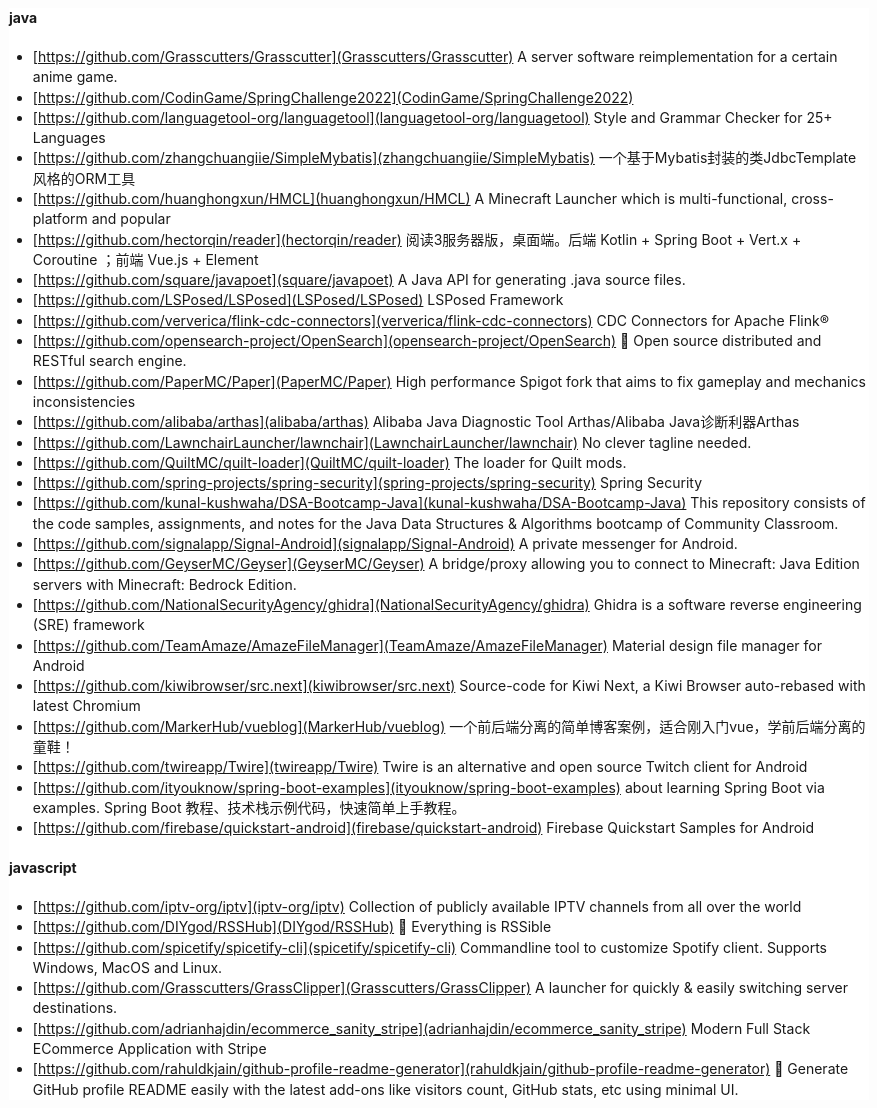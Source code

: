 #### java
* [https://github.com/Grasscutters/Grasscutter](Grasscutters/Grasscutter) A server software reimplementation for a certain anime game.
* [https://github.com/CodinGame/SpringChallenge2022](CodinGame/SpringChallenge2022)
* [https://github.com/languagetool-org/languagetool](languagetool-org/languagetool) Style and Grammar Checker for 25+ Languages
* [https://github.com/zhangchuangiie/SimpleMybatis](zhangchuangiie/SimpleMybatis) 一个基于Mybatis封装的类JdbcTemplate风格的ORM工具
* [https://github.com/huanghongxun/HMCL](huanghongxun/HMCL) A Minecraft Launcher which is multi-functional, cross-platform and popular
* [https://github.com/hectorqin/reader](hectorqin/reader) 阅读3服务器版，桌面端。后端 Kotlin + Spring Boot + Vert.x + Coroutine ；前端 Vue.js + Element
* [https://github.com/square/javapoet](square/javapoet) A Java API for generating .java source files.
* [https://github.com/LSPosed/LSPosed](LSPosed/LSPosed) LSPosed Framework
* [https://github.com/ververica/flink-cdc-connectors](ververica/flink-cdc-connectors) CDC Connectors for Apache Flink®
* [https://github.com/opensearch-project/OpenSearch](opensearch-project/OpenSearch) 🔎 Open source distributed and RESTful search engine.
* [https://github.com/PaperMC/Paper](PaperMC/Paper) High performance Spigot fork that aims to fix gameplay and mechanics inconsistencies
* [https://github.com/alibaba/arthas](alibaba/arthas) Alibaba Java Diagnostic Tool Arthas/Alibaba Java诊断利器Arthas
* [https://github.com/LawnchairLauncher/lawnchair](LawnchairLauncher/lawnchair) No clever tagline needed.
* [https://github.com/QuiltMC/quilt-loader](QuiltMC/quilt-loader) The loader for Quilt mods.
* [https://github.com/spring-projects/spring-security](spring-projects/spring-security) Spring Security
* [https://github.com/kunal-kushwaha/DSA-Bootcamp-Java](kunal-kushwaha/DSA-Bootcamp-Java) This repository consists of the code samples, assignments, and notes for the Java Data Structures & Algorithms bootcamp of Community Classroom.
* [https://github.com/signalapp/Signal-Android](signalapp/Signal-Android) A private messenger for Android.
* [https://github.com/GeyserMC/Geyser](GeyserMC/Geyser) A bridge/proxy allowing you to connect to Minecraft: Java Edition servers with Minecraft: Bedrock Edition.
* [https://github.com/NationalSecurityAgency/ghidra](NationalSecurityAgency/ghidra) Ghidra is a software reverse engineering (SRE) framework
* [https://github.com/TeamAmaze/AmazeFileManager](TeamAmaze/AmazeFileManager) Material design file manager for Android
* [https://github.com/kiwibrowser/src.next](kiwibrowser/src.next) Source-code for Kiwi Next, a Kiwi Browser auto-rebased with latest Chromium
* [https://github.com/MarkerHub/vueblog](MarkerHub/vueblog) 一个前后端分离的简单博客案例，适合刚入门vue，学前后端分离的童鞋！
* [https://github.com/twireapp/Twire](twireapp/Twire) Twire is an alternative and open source Twitch client for Android
* [https://github.com/ityouknow/spring-boot-examples](ityouknow/spring-boot-examples) about learning Spring Boot via examples. Spring Boot 教程、技术栈示例代码，快速简单上手教程。
* [https://github.com/firebase/quickstart-android](firebase/quickstart-android) Firebase Quickstart Samples for Android

#### javascript
* [https://github.com/iptv-org/iptv](iptv-org/iptv) Collection of publicly available IPTV channels from all over the world
* [https://github.com/DIYgod/RSSHub](DIYgod/RSSHub) 🍰 Everything is RSSible
* [https://github.com/spicetify/spicetify-cli](spicetify/spicetify-cli) Commandline tool to customize Spotify client. Supports Windows, MacOS and Linux.
* [https://github.com/Grasscutters/GrassClipper](Grasscutters/GrassClipper) A launcher for quickly & easily switching server destinations.
* [https://github.com/adrianhajdin/ecommerce_sanity_stripe](adrianhajdin/ecommerce_sanity_stripe) Modern Full Stack ECommerce Application with Stripe
* [https://github.com/rahuldkjain/github-profile-readme-generator](rahuldkjain/github-profile-readme-generator) 🚀 Generate GitHub profile README easily with the latest add-ons like visitors count, GitHub stats, etc using minimal UI.